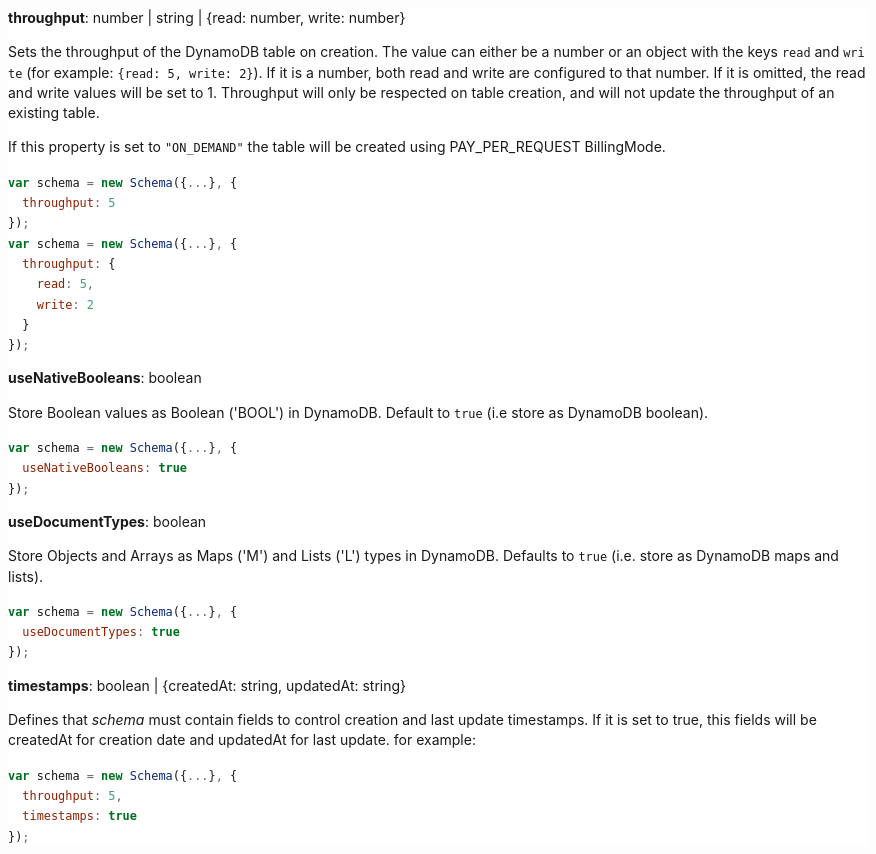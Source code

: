 **throughput**: number | string &#124; {read: number, write: number}

Sets the throughput of the DynamoDB table on creation. The value can either be a number or an object with the keys `read` and `write` (for example: `{read: 5, write: 2}`). If it is a number, both read and write are configured to that number. If it is omitted, the read and write values will be set to 1. Throughput will only be respected on table creation, and will not update the throughput of an existing table.

If this property is set to `"ON_DEMAND"` the table will be created using PAY_PER_REQUEST BillingMode.

```js
var schema = new Schema({...}, {
  throughput: 5
});
var schema = new Schema({...}, {
  throughput: {
    read: 5,
    write: 2
  }
});
```


**useNativeBooleans**: boolean

Store Boolean values as Boolean ('BOOL') in DynamoDB.  Default to `true` (i.e store as DynamoDB boolean).


```js
var schema = new Schema({...}, {
  useNativeBooleans: true
});
```

**useDocumentTypes**: boolean

Store Objects and Arrays as Maps ('M') and Lists ('L') types in DynamoDB.  Defaults to `true` (i.e. store as DynamoDB maps and lists).

```js
var schema = new Schema({...}, {
  useDocumentTypes: true
});
```

**timestamps**: boolean &#124; {createdAt: string, updatedAt: string}

Defines that _schema_ must contain fields to control creation and last update timestamps. If it is set to true, this fields will be createdAt for creation date and updatedAt for last update. for example:

```js
var schema = new Schema({...}, {
  throughput: 5,
  timestamps: true
});
```
